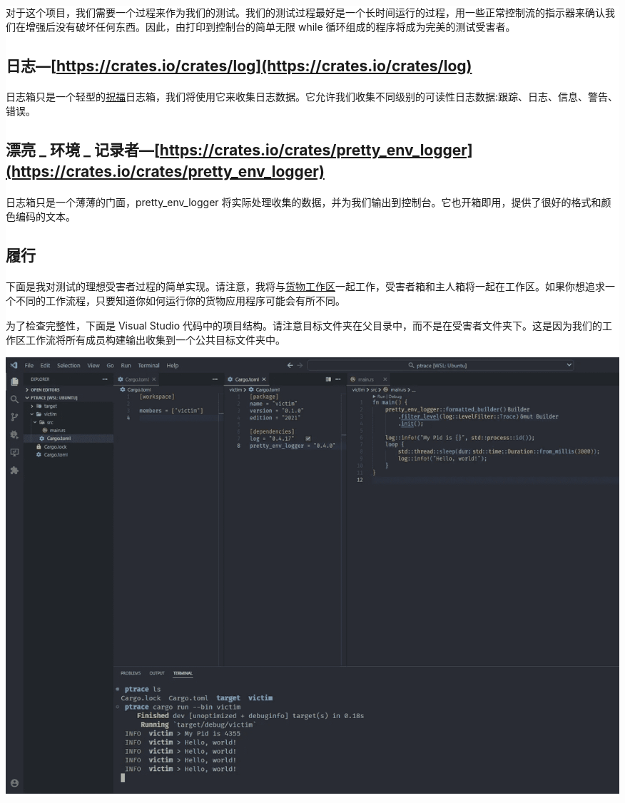 对于这个项目，我们需要一个过程来作为我们的测试。我们的测试过程最好是一个长时间运行的过程，用一些正常控制流的指示器来确认我们在增强后没有破坏任何东西。因此，由打印到控制台的简单无限 while 循环组成的程序将成为完美的测试受害者。

## 日志—[https://crates.io/crates/log](https://crates.io/crates/log)

日志箱只是一个轻型的[祝福](https://blessed.rs/crates)日志箱，我们将使用它来收集日志数据。它允许我们收集不同级别的可读性日志数据:跟踪、日志、信息、警告、错误。

## 漂亮 _ 环境 _ 记录者—[https://crates.io/crates/pretty_env_logger](https://crates.io/crates/pretty_env_logger)

日志箱只是一个薄薄的门面，pretty_env_logger 将实际处理收集的数据，并为我们输出到控制台。它也开箱即用，提供了很好的格式和颜色编码的文本。

## 履行

下面是我对测试的理想受害者过程的简单实现。请注意，我将与[货物工作区](https://doc.rust-lang.org/book/ch14-03-cargo-workspaces.html)一起工作，受害者箱和主人箱将一起在工作区。如果你想追求一个不同的工作流程，只要知道你如何运行你的货物应用程序可能会有所不同。

为了检查完整性，下面是 Visual Studio 代码中的项目结构。请注意目标文件夹在父目录中，而不是在受害者文件夹下。这是因为我们的工作区工作流将所有成员构建输出收集到一个公共目标文件夹中。

![](img/d12d7579d5b5677212a9279ab6be544e.png)
